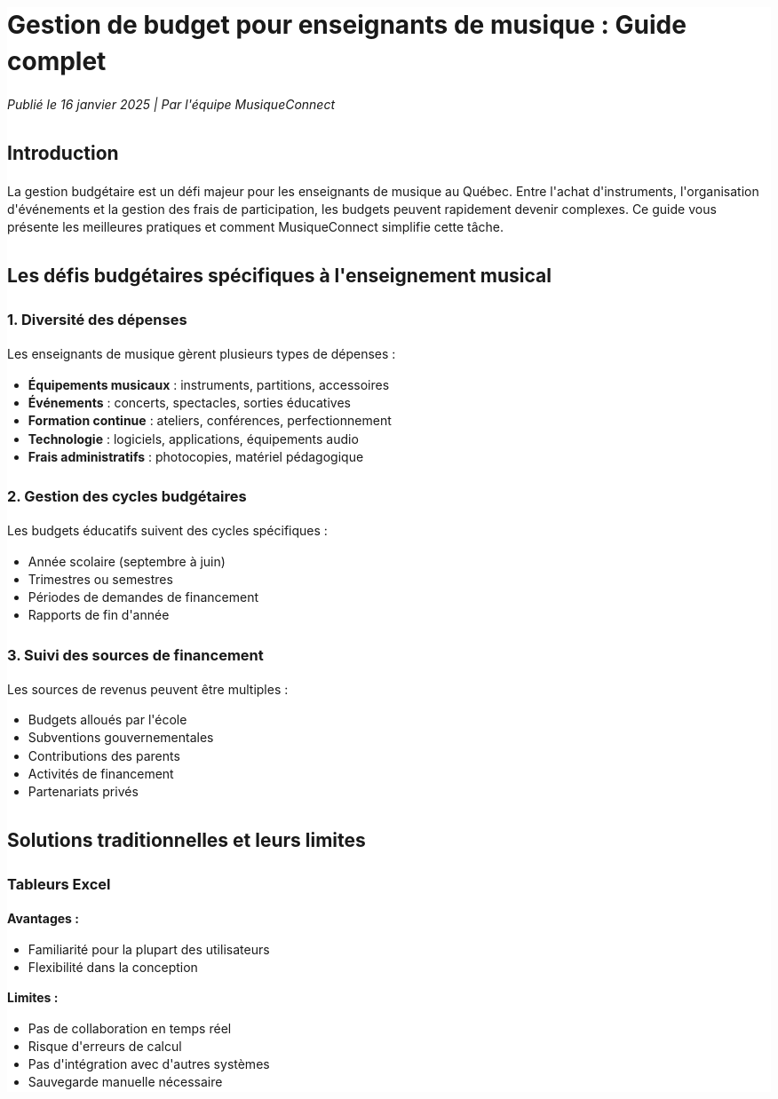 # Gestion de budget pour enseignants de musique : Guide complet

*Publié le 16 janvier 2025 | Par l'équipe MusiqueConnect*

## Introduction

La gestion budgétaire est un défi majeur pour les enseignants de musique au Québec. Entre l'achat d'instruments, l'organisation d'événements et la gestion des frais de participation, les budgets peuvent rapidement devenir complexes. Ce guide vous présente les meilleures pratiques et comment MusiqueConnect simplifie cette tâche.

## Les défis budgétaires spécifiques à l'enseignement musical

### 1. Diversité des dépenses

Les enseignants de musique gèrent plusieurs types de dépenses :
- **Équipements musicaux** : instruments, partitions, accessoires
- **Événements** : concerts, spectacles, sorties éducatives
- **Formation continue** : ateliers, conférences, perfectionnement
- **Technologie** : logiciels, applications, équipements audio
- **Frais administratifs** : photocopies, matériel pédagogique

### 2. Gestion des cycles budgétaires

Les budgets éducatifs suivent des cycles spécifiques :
- Année scolaire (septembre à juin)
- Trimestres ou semestres
- Périodes de demandes de financement
- Rapports de fin d'année

### 3. Suivi des sources de financement

Les sources de revenus peuvent être multiples :
- Budgets alloués par l'école
- Subventions gouvernementales
- Contributions des parents
- Activités de financement
- Partenariats privés

## Solutions traditionnelles et leurs limites

### Tableurs Excel
**Avantages :**
- Familiarité pour la plupart des utilisateurs
- Flexibilité dans la conception

**Limites :**
- Pas de collaboration en temps réel
- Risque d'erreurs de calcul
- Pas d'intégration avec d'autres systèmes
- Sauvegarde manuelle nécessaire
